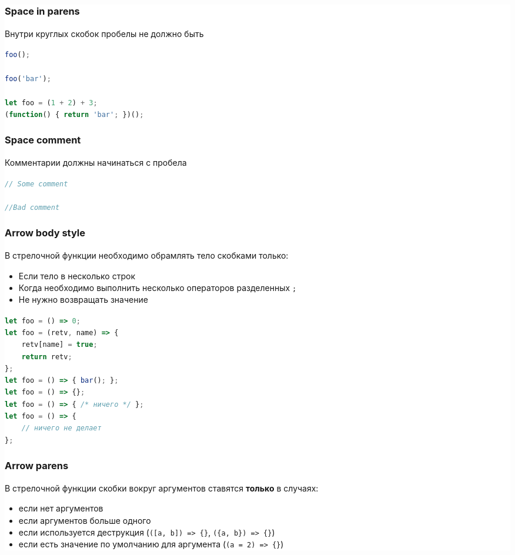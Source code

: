 ### Space in parens

Внутри круглых скобок пробелы не должно быть

```js
foo();

foo('bar');

let foo = (1 + 2) + 3;
(function() { return 'bar'; })();
```


### Space comment

Комментарии должны начинаться с пробела

```js
// Some comment

//Bad comment
```


### Arrow body style

В стрелочной функции необходимо обрамлять тело скобками только:

- Если тело в несколько строк
- Когда необходимо выполнить несколько операторов разделенных `;`
- Не нужно возвращать значение

```js
let foo = () => 0;
let foo = (retv, name) => {
    retv[name] = true;
    return retv;
};
let foo = () => { bar(); };
let foo = () => {};
let foo = () => { /* ничего */ };
let foo = () => {
    // ничего не делает
};
```

### Arrow parens

В стрелочной функции скобки вокруг аргументов ставятся **только** в случаях:

- если нет аргументов
- если аргументов больше одного
- если используется деструкция (`([a, b]) => {}`, `({a, b}) => {}`)
- если есть значение по умолчанию для аргумента (`(a = 2) => {}`)
